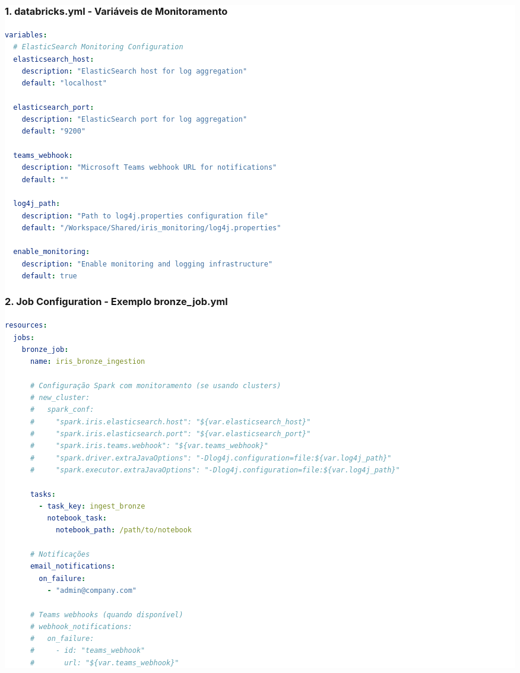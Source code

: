 ### 1. **databricks.yml** - Variáveis de Monitoramento

```yaml
variables:
  # ElasticSearch Monitoring Configuration
  elasticsearch_host:
    description: "ElasticSearch host for log aggregation"
    default: "localhost"
  
  elasticsearch_port:
    description: "ElasticSearch port for log aggregation"
    default: "9200"
  
  teams_webhook:
    description: "Microsoft Teams webhook URL for notifications"
    default: ""
  
  log4j_path:
    description: "Path to log4j.properties configuration file"
    default: "/Workspace/Shared/iris_monitoring/log4j.properties"
  
  enable_monitoring:
    description: "Enable monitoring and logging infrastructure"
    default: true
```

### 2. **Job Configuration** - Exemplo bronze_job.yml

```yaml
resources:
  jobs:
    bronze_job:
      name: iris_bronze_ingestion
      
      # Configuração Spark com monitoramento (se usando clusters)
      # new_cluster:
      #   spark_conf:
      #     "spark.iris.elasticsearch.host": "${var.elasticsearch_host}"
      #     "spark.iris.elasticsearch.port": "${var.elasticsearch_port}"
      #     "spark.iris.teams.webhook": "${var.teams_webhook}"
      #     "spark.driver.extraJavaOptions": "-Dlog4j.configuration=file:${var.log4j_path}"
      #     "spark.executor.extraJavaOptions": "-Dlog4j.configuration=file:${var.log4j_path}"
      
      tasks:
        - task_key: ingest_bronze
          notebook_task:
            notebook_path: /path/to/notebook
            
      # Notificações
      email_notifications:
        on_failure:
          - "admin@company.com"
      
      # Teams webhooks (quando disponível)
      # webhook_notifications:
      #   on_failure:
      #     - id: "teams_webhook"
      #       url: "${var.teams_webhook}"
```
